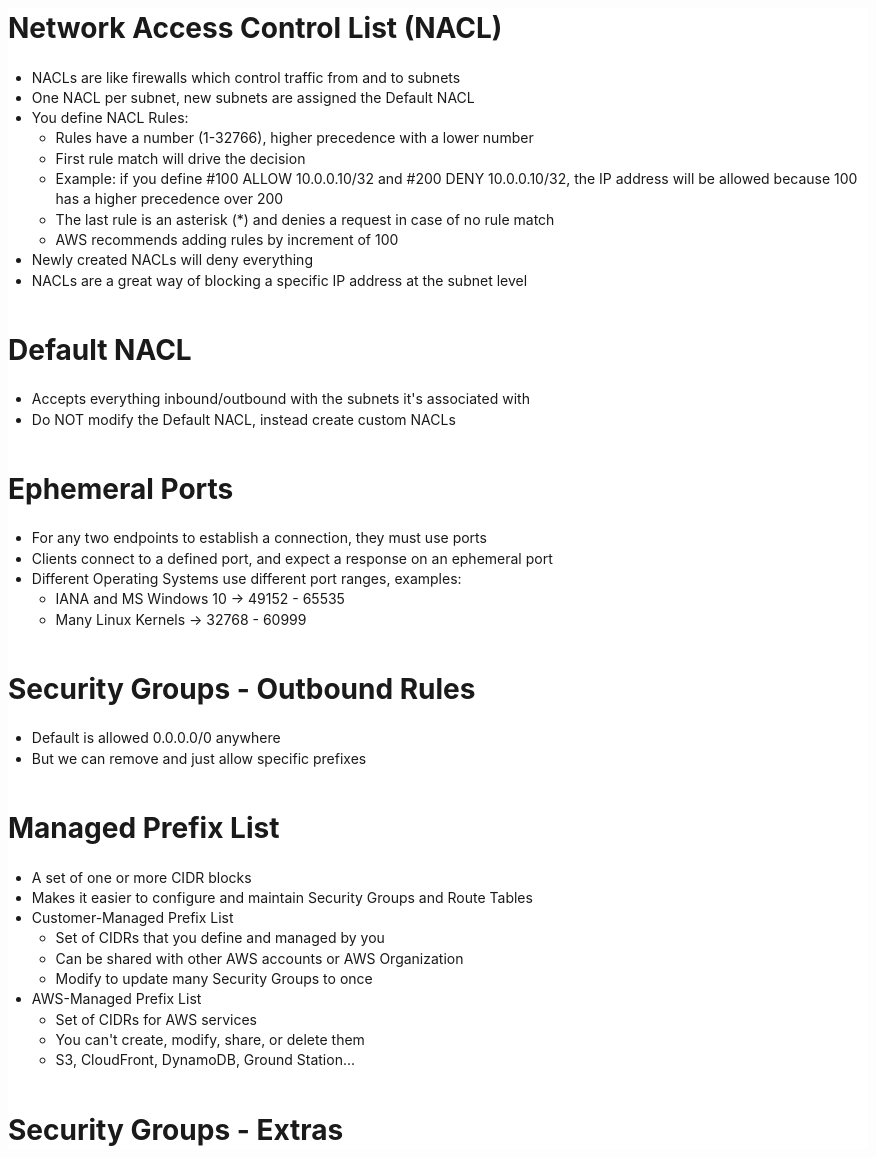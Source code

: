 # Network Access Control List (NACL)

- NACLs are like firewalls which control traffic from and to subnets
- One NACL per subnet, new subnets are assigned the Default NACL
- You define NACL Rules:
  - Rules have a number (1-32766), higher precedence with a lower number
  - First rule match will drive the decision
  - Example: if you define #100 ALLOW 10.0.0.10/32 and #200 DENY 10.0.0.10/32, the IP address will be allowed because 100 has a higher precedence over 200
  - The last rule is an asterisk (\*) and denies a request in case of no rule match
  - AWS recommends adding rules by increment of 100
- Newly created NACLs will deny everything
- NACLs are a great way of blocking a specific IP address at the subnet level

# Default NACL

- Accepts everything inbound/outbound with the subnets it's associated with
- Do NOT modify the Default NACL, instead create custom NACLs

# Ephemeral Ports

- For any two endpoints to establish a connection, they must use ports
- Clients connect to a defined port, and expect a response on an ephemeral port
- Different Operating Systems use different port ranges, examples:
  - IANA and MS Windows 10 -> 49152 - 65535
  - Many Linux Kernels -> 32768 - 60999

# Security Groups - Outbound Rules

- Default is allowed 0.0.0.0/0 anywhere
- But we can remove and just allow specific prefixes

# Managed Prefix List

- A set of one or more CIDR blocks
- Makes it easier to configure and maintain Security Groups and Route Tables
- Customer-Managed Prefix List
  - Set of CIDRs that you define and managed by you
  - Can be shared with other AWS accounts or AWS Organization
  - Modify to update many Security Groups to once
- AWS-Managed Prefix List
  - Set of CIDRs for AWS services
  - You can't create, modify, share, or delete them
  - S3, CloudFront, DynamoDB, Ground Station...

# Security Groups - Extras
